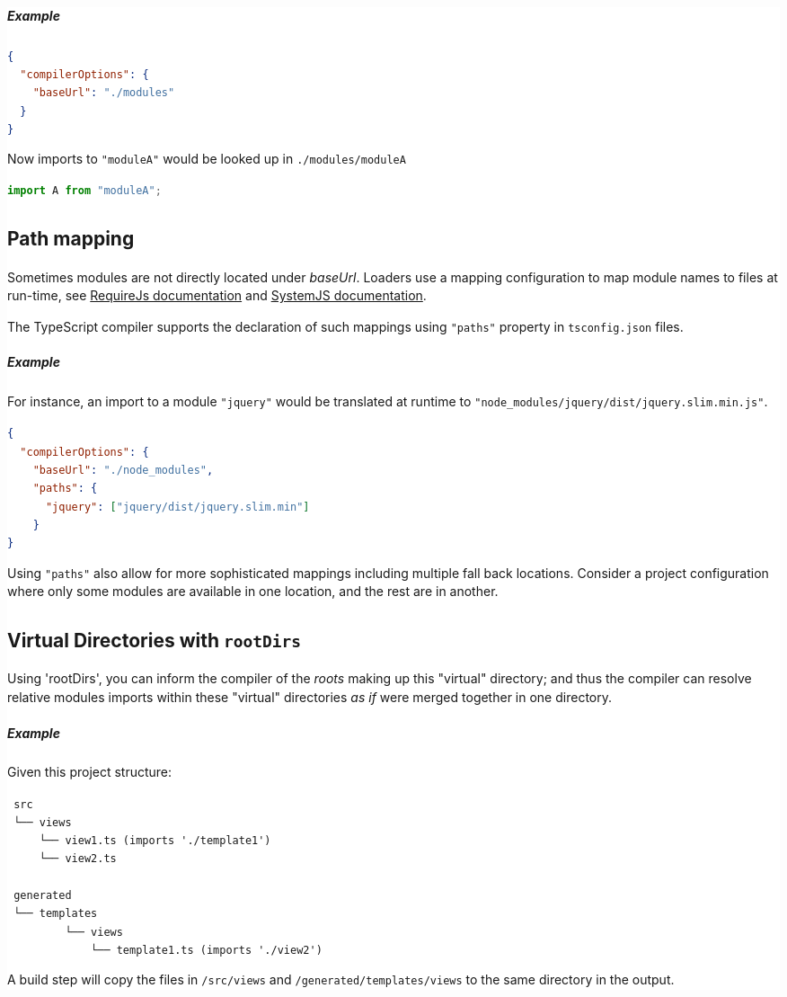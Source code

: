 ##### Example

```json
{
  "compilerOptions": {
    "baseUrl": "./modules"
  }
}
```

Now imports to `"moduleA"` would be looked up in `./modules/moduleA`

```ts
import A from "moduleA";
```

## Path mapping

Sometimes modules are not directly located under *baseUrl*.
Loaders use a mapping configuration to map module names to files at run-time, see [RequireJs documentation](http://requirejs.org/docs/api.html#config-paths) and [SystemJS documentation](https://github.com/systemjs/systemjs/blob/master/docs/overview.md#map-config).

The TypeScript compiler supports the declaration of such mappings using `"paths"` property in `tsconfig.json` files.

##### Example

For instance, an import to a module `"jquery"` would be translated at runtime to `"node_modules/jquery/dist/jquery.slim.min.js"`.

```json
{
  "compilerOptions": {
    "baseUrl": "./node_modules",
    "paths": {
      "jquery": ["jquery/dist/jquery.slim.min"]
    }
}
```

Using `"paths"` also allow for more sophisticated mappings including multiple fall back locations.
Consider a project configuration where only some modules are available in one location, and the rest are in another.

## Virtual Directories with `rootDirs`

Using 'rootDirs', you can inform the compiler of the *roots* making up this "virtual" directory;
and thus the compiler can resolve relative modules imports within these "virtual" directories *as if* were merged together in one directory.

##### Example

Given this project structure:

```tree
 src
 └── views
     └── view1.ts (imports './template1')
     └── view2.ts

 generated
 └── templates
         └── views
             └── template1.ts (imports './view2')
```

A build step will copy the files in `/src/views` and `/generated/templates/views` to the same directory in the output.